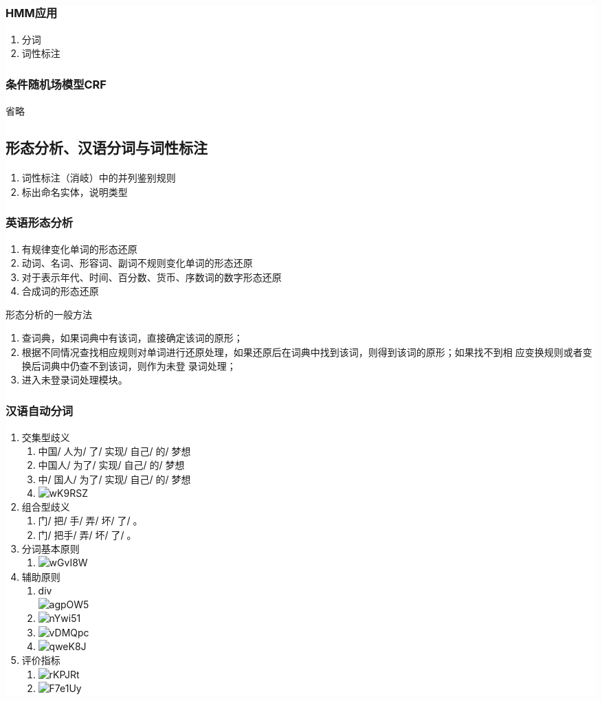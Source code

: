 ### HMM应用

1. 分词
2. 词性标注

### 条件随机场模型CRF

省略

## 形态分析、汉语分词与词性标注

1. 词性标注（消岐）中的并列鉴别规则
2. 标出命名实体，说明类型

### 英语形态分析

1. 有规律变化单词的形态还原
2. 动词、名词、形容词、副词不规则变化单词的形态还原
3. 对于表示年代、时间、百分数、货币、序数词的数字形态还原
4. 合成词的形态还原

形态分析的一般方法
1) 查词典，如果词典中有该词，直接确定该词的原形；
2) 根据不同情况查找相应规则对单词进行还原处理，如果还原后在词典中找到该词，则得到该词的原形；如果找不到相 应变换规则或者变换后词典中仍查不到该词，则作为未登 录词处理；
3) 进入未登录词处理模块。

### 汉语自动分词

1. 交集型歧义
   1. 中国/ 人为/ 了/ 实现/ 自己/ 的/ 梦想
   2. 中国人/ 为了/ 实现/ 自己/ 的/ 梦想
   3. 中/ 国人/ 为了/ 实现/ 自己/ 的/ 梦想
   4. <div style="width:500px;word-wrap:break-word;white-space:normal"><img src='https://cdn.jsdelivr.net/gh/HanielF/ImageRepo@main/blog/wK9RSZ.png' alt='wK9RSZ'/></div>
2. 组合型歧义
   1. 门/ 把/ 手/ 弄/ 坏/ 了/  。
   2. 门/ 把手/ 弄/ 坏/ 了/  。
3. 分词基本原则
   1. <div style="width:500px;word-wrap:break-word;white-space:normal"><img src='https://cdn.jsdelivr.net/gh/HanielF/ImageRepo@main/blog/wGvI8W.png' alt='wGvI8W'/></div>
4. 辅助原则
   1. div<div style="width:500px;word-wrap:break-word;white-space:normal"><img src='https://cdn.jsdelivr.net/gh/HanielF/ImageRepo@main/blog/agpOW5.png' alt='agpOW5'/></div>
   2. <div style="width:500px;word-wrap:break-word;white-space:normal"><img src='https://cdn.jsdelivr.net/gh/HanielF/ImageRepo@main/blog/nYwi51.png' alt='nYwi51'/></div>
   3. <div style="width:500px;word-wrap:break-word;white-space:normal"><img src='https://cdn.jsdelivr.net/gh/HanielF/ImageRepo@main/blog/vDMQpc.png' alt='vDMQpc'/></div>
   4. <div style="width:500px;word-wrap:break-word;white-space:normal"><img src='https://cdn.jsdelivr.net/gh/HanielF/ImageRepo@main/blog/qweK8J.png' alt='qweK8J'/></div>
5. 评价指标
   1. <div style="width:500px;word-wrap:break-word;white-space:normal"><img src='https://cdn.jsdelivr.net/gh/HanielF/ImageRepo@main/blog/rKPJRt.png' alt='rKPJRt'/></div>
   2. <div style="width:500px;word-wrap:break-word;white-space:normal"><img src='https://cdn.jsdelivr.net/gh/HanielF/ImageRepo@main/blog/F7e1Uy.png' alt='F7e1Uy'/></div>
